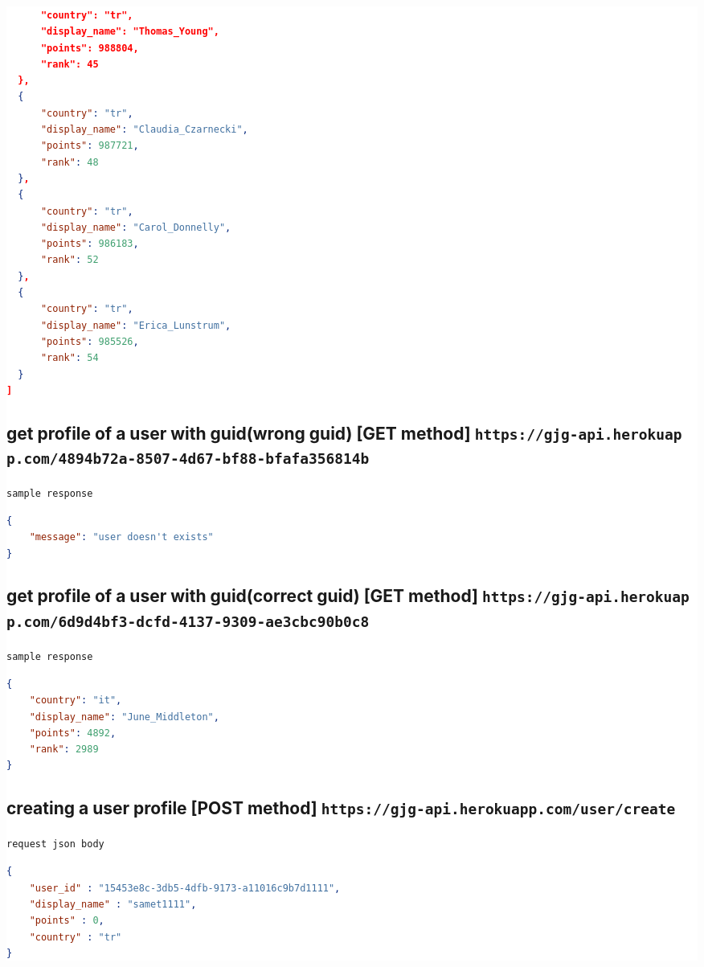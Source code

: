   ```json
        "country": "tr",
        "display_name": "Thomas_Young",
        "points": 988804,
        "rank": 45
    },
    {
        "country": "tr",
        "display_name": "Claudia_Czarnecki",
        "points": 987721,
        "rank": 48
    },
    {
        "country": "tr",
        "display_name": "Carol_Donnelly",
        "points": 986183,
        "rank": 52
    },
    {
        "country": "tr",
        "display_name": "Erica_Lunstrum",
        "points": 985526,
        "rank": 54
    }
]
 ```

## get profile of a user with guid(wrong guid) [GET method] `https://gjg-api.herokuapp.com/4894b72a-8507-4d67-bf88-bfafa356814b`
  
`sample response`
```json
{
    "message": "user doesn't exists"
}
```
## get profile of a user with guid(correct guid) [GET method] `https://gjg-api.herokuapp.com/6d9d4bf3-dcfd-4137-9309-ae3cbc90b0c8`

`sample response`
```json
{
    "country": "it",
    "display_name": "June_Middleton",
    "points": 4892,
    "rank": 2989
}
```

## creating a user profile [POST method] `https://gjg-api.herokuapp.com/user/create`
`request json body`
```json
{
    "user_id" : "15453e8c-3db5-4dfb-9173-a11016c9b7d1111",
    "display_name" : "samet1111",
    "points" : 0,
    "country" : "tr"
}
```
